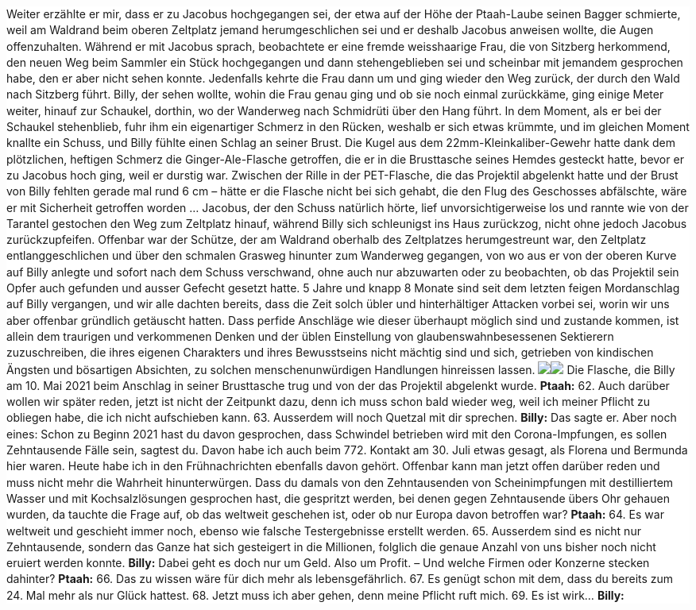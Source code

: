 Weiter erzählte er mir, dass er zu Jacobus hochgegangen sei, der etwa auf der Höhe der Ptaah-Laube seinen Bagger schmierte, weil am Waldrand beim oberen Zeltplatz jemand herumgeschlichen sei und er deshalb Jacobus anweisen wollte, die Augen offenzuhalten. Während er mit Jacobus sprach, beobachtete er eine fremde weisshaarige Frau, die von Sitzberg herkommend, den neuen Weg beim Sammler ein Stück hochgegangen und dann stehengeblieben sei und scheinbar mit jemandem gesprochen habe, den er aber nicht sehen konnte. Jedenfalls kehrte die Frau dann um und ging wieder den Weg zurück, der durch den Wald nach Sitzberg führt. Billy, der sehen wollte, wohin die Frau genau ging und ob sie noch einmal zurückkäme, ging einige Meter weiter, hinauf zur Schaukel, dorthin, wo der Wanderweg nach Schmidrüti über den Hang führt. In dem Moment, als er bei der Schaukel stehenblieb, fuhr ihm ein eigenartiger Schmerz in den Rücken, weshalb er sich etwas krümmte, und im gleichen Moment knallte ein Schuss, und Billy fühlte einen Schlag an seiner Brust.
Die Kugel aus dem 22mm-Kleinkaliber-Gewehr hatte dank dem plötzlichen, heftigen Schmerz die Ginger-Ale-Flasche getroffen, die er in die Brusttasche seines Hemdes gesteckt hatte, bevor er zu Jacobus hoch ging, weil er durstig war. Zwischen der Rille in der PET-Flasche, die das Projektil abgelenkt hatte und der Brust von Billy fehlten gerade mal rund 6 cm – hätte er die Flasche nicht bei sich gehabt, die den Flug des Geschosses abfälschte, wäre er mit Sicherheit getroffen worden …
Jacobus, der den Schuss natürlich hörte, lief unvorsichtigerweise los und rannte wie von der Tarantel gestochen den Weg zum Zeltplatz hinauf, während Billy sich schleunigst ins Haus zurückzog, nicht ohne jedoch Jacobus zurückzupfeifen. Offenbar war der Schütze, der am Waldrand oberhalb des Zeltplatzes herumgestreunt war, den Zeltplatz entlanggeschlichen und über den schmalen Grasweg hinunter zum Wanderweg gegangen, von wo aus er von der oberen Kurve auf Billy anlegte und sofort nach dem Schuss verschwand, ohne auch nur abzuwarten oder zu beobachten, ob das Projektil sein Opfer auch gefunden und ausser Gefecht gesetzt hatte.
5 Jahre und knapp 8 Monate sind seit dem letzten feigen Mordanschlag auf Billy vergangen, und wir alle dachten bereits, dass die Zeit solch übler und hinterhältiger Attacken vorbei sei, worin wir uns aber offenbar gründlich getäuscht hatten. Dass perfide Anschläge wie dieser überhaupt möglich sind und zustande kommen, ist allein dem traurigen und verkommenen Denken und der üblen Einstellung von glaubenswahnbesessenen Sektierern zuzuschreiben, die ihres eigenen Charakters und ihres Bewusstseins nicht mächtig sind und sich, getrieben von kindischen Ängsten und bösartigen Absichten, zu solchen menschenunwürdigen Handlungen hinreissen lassen.
[![](https://www.futureofmankind.co.uk/w/images/7/73/CR774-Image1.jpg)](https://www.futureofmankind.co.uk/Billy_Meier/<https:/www.futureofmankind.co.uk/w/images/7/73/CR774-Image1.jpg>)[![](https://www.futureofmankind.co.uk/w/images/7/77/CR774-Image2.jpg)](https://www.futureofmankind.co.uk/Billy_Meier/<https:/www.futureofmankind.co.uk/w/images/7/77/CR774-Image2.jpg>)
Die Flasche, die Billy am 10. Mai 2021 beim Anschlag in seiner Brusttasche trug und von der das Projektil abgelenkt wurde.
**Ptaah:**
62. Auch darüber wollen wir später reden, jetzt ist nicht der Zeitpunkt dazu, denn ich muss schon bald wieder weg, weil ich meiner Pflicht zu obliegen habe, die ich nicht aufschieben kann.
63. Ausserdem will noch Quetzal mit dir sprechen.
**Billy:**
Das sagte er. Aber noch eines: Schon zu Beginn 2021 hast du davon gesprochen, dass Schwindel betrieben wird mit den Corona-Impfungen, es sollen Zehntausende Fälle sein, sagtest du. Davon habe ich auch beim 772. Kontakt am 30. Juli etwas gesagt, als Florena und Bermunda hier waren. Heute habe ich in den Frühnachrichten ebenfalls davon gehört. Offenbar kann man jetzt offen darüber reden und muss nicht mehr die Wahrheit hinunterwürgen. Dass du damals von den Zehntausenden von Scheinimpfungen mit destilliertem Wasser und mit Kochsalzlösungen gesprochen hast, die gespritzt werden, bei denen gegen Zehntausende übers Ohr gehauen wurden, da tauchte die Frage auf, ob das weltweit geschehen ist, oder ob nur Europa davon betroffen war?
**Ptaah:**
64. Es war weltweit und geschieht immer noch, ebenso wie falsche Testergebnisse erstellt werden.
65. Ausserdem sind es nicht nur Zehntausende, sondern das Ganze hat sich gesteigert in die Millionen, folglich die genaue Anzahl von uns bisher noch nicht eruiert werden konnte.
**Billy:**
Dabei geht es doch nur um Geld. Also um Profit. – Und welche Firmen oder Konzerne stecken dahinter?
**Ptaah:**
66. Das zu wissen wäre für dich mehr als lebensgefährlich.
67. Es genügt schon mit dem, dass du bereits zum 24. Mal mehr als nur Glück hattest.
68. Jetzt muss ich aber gehen, denn meine Pflicht ruft mich.
69. Es ist wirk…
**Billy:**